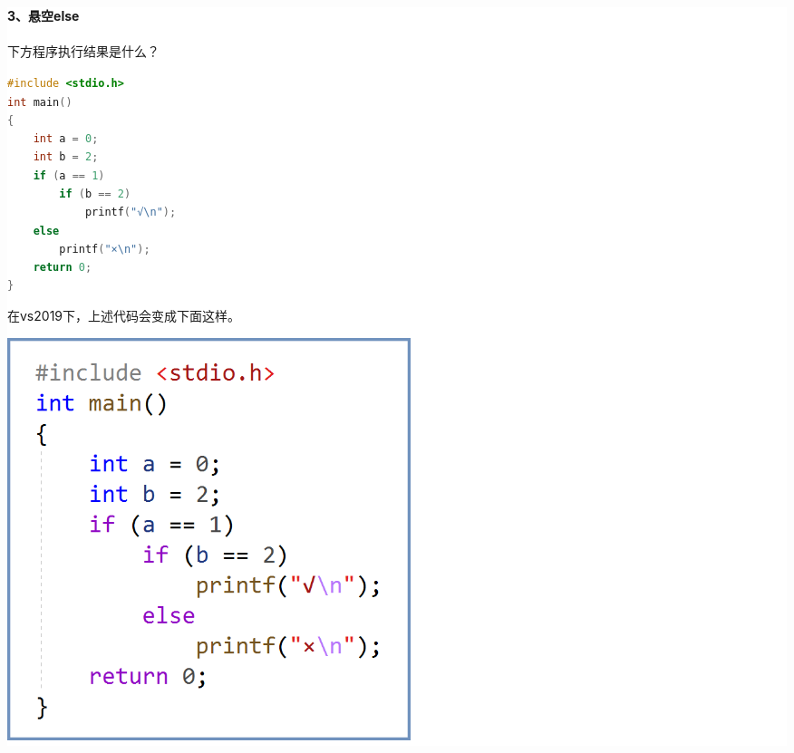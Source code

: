 #### 3、悬空else

下方程序执行结果是什么？

```c
#include <stdio.h> 
int main()
{
    int a = 0;
    int b = 2;
    if (a == 1)
        if (b == 2)
            printf("√\n");
    else
        printf("×\n");
    return 0;
}
```

在vs2019下，上述代码会变成下面这样。

<img src="./图片/2.1 else悬空正确代码布局.png" alt="2.1 else悬空正确代码布局" style="zoom: 67%;" /> 
